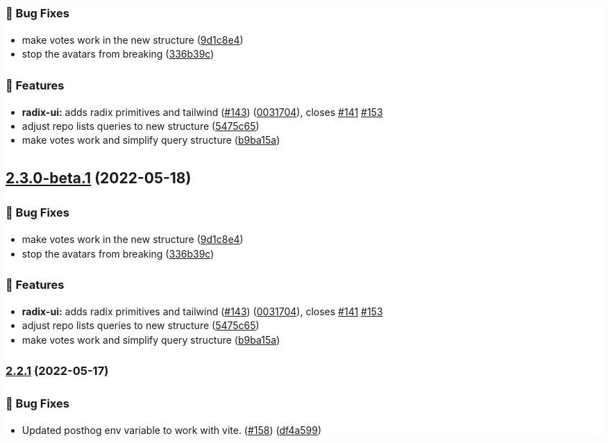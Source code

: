 
### 🐛 Bug Fixes

* make votes work in the new structure ([9d1c8e4](https://github.com/open-sauced/hot-sauce/commit/9d1c8e46a55af902546754496191bdd15ab8c38f))
* stop the avatars from breaking ([336b39c](https://github.com/open-sauced/hot-sauce/commit/336b39cdd37946ac98e0d8df1cde65a00bbaf3bf))


### 🍕 Features

* **radix-ui:** adds radix primitives and tailwind ([#143](https://github.com/open-sauced/hot-sauce/issues/143)) ([0031704](https://github.com/open-sauced/hot-sauce/commit/0031704f8e53353b44e76c46f7ce64675fd1fa0d)), closes [#141](https://github.com/open-sauced/hot-sauce/issues/141) [#153](https://github.com/open-sauced/hot-sauce/issues/153)
* adjust repo lists queries to new structure ([5475c65](https://github.com/open-sauced/hot-sauce/commit/5475c6525cb016b98b0f0feb63983c4200a6dc4f))
* make votes work and simplify query structure ([b9ba15a](https://github.com/open-sauced/hot-sauce/commit/b9ba15a90a3357f4712c106aed6dba8e208a567a))

## [2.3.0-beta.1](https://github.com/open-sauced/hot-sauce/compare/v2.2.1...v2.3.0-beta.1) (2022-05-18)


### 🐛 Bug Fixes

* make votes work in the new structure ([9d1c8e4](https://github.com/open-sauced/hot-sauce/commit/9d1c8e46a55af902546754496191bdd15ab8c38f))
* stop the avatars from breaking ([336b39c](https://github.com/open-sauced/hot-sauce/commit/336b39cdd37946ac98e0d8df1cde65a00bbaf3bf))


### 🍕 Features

* **radix-ui:** adds radix primitives and tailwind ([#143](https://github.com/open-sauced/hot-sauce/issues/143)) ([0031704](https://github.com/open-sauced/hot-sauce/commit/0031704f8e53353b44e76c46f7ce64675fd1fa0d)), closes [#141](https://github.com/open-sauced/hot-sauce/issues/141) [#153](https://github.com/open-sauced/hot-sauce/issues/153)
* adjust repo lists queries to new structure ([5475c65](https://github.com/open-sauced/hot-sauce/commit/5475c6525cb016b98b0f0feb63983c4200a6dc4f))
* make votes work and simplify query structure ([b9ba15a](https://github.com/open-sauced/hot-sauce/commit/b9ba15a90a3357f4712c106aed6dba8e208a567a))

### [2.2.1](https://github.com/open-sauced/hot-sauce/compare/v2.2.0...v2.2.1) (2022-05-17)


### 🐛 Bug Fixes

* Updated posthog env variable to work with vite. ([#158](https://github.com/open-sauced/hot-sauce/issues/158)) ([df4a599](https://github.com/open-sauced/hot-sauce/commit/df4a599cc7fa974e4252125c90b95fc0d164768d))
